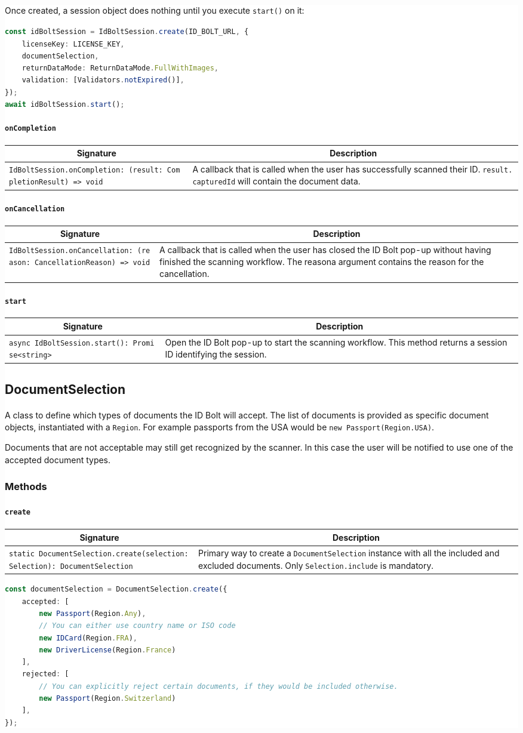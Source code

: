 Once created, a session object does nothing until you execute `start()` on it:

```ts
const idBoltSession = IdBoltSession.create(ID_BOLT_URL, {
	licenseKey: LICENSE_KEY,
	documentSelection,
	returnDataMode: ReturnDataMode.FullWithImages,
	validation: [Validators.notExpired()],
});
await idBoltSession.start();
```

#### `onCompletion`

| Signature | Description |
| --------- | ----------- |
| `IdBoltSession.onCompletion: (result: CompletionResult) => void` | A callback that is called when the user has successfully scanned their ID. `result.capturedId` will contain the document data. |

#### `onCancellation`

| Signature | Description |
| --------- | ----------- |
| `IdBoltSession.onCancellation: (reason: CancellationReason) => void` | A callback that is called when the user has closed the ID Bolt pop-up without having finished the scanning workflow. The reasona argument contains the reason for the cancellation. |

#### `start`

| Signature | Description |
| --------- | ----------- |
| `async IdBoltSession.start(): Promise<string>` | Open the ID Bolt pop-up to start the scanning workflow. This method returns a session ID identifying the session. |

## DocumentSelection

A class to define which types of documents the ID Bolt will accept. The list of documents is provided as specific document objects, instantiated with a `Region`. For example passports from the USA would be `new Passport(Region.USA)`.

Documents that are not acceptable may still get recognized by the scanner. In this case the user will be notified to use one of the accepted document types.

### Methods

#### `create`

| Signature | Description |
| --------- | ----------- |
| `static DocumentSelection.create(selection: Selection): DocumentSelection` | Primary way to create a `DocumentSelection` instance with all the included and excluded documents. Only `Selection.include` is mandatory. |

```ts
const documentSelection = DocumentSelection.create({
	accepted: [
		new Passport(Region.Any),
		// You can either use country name or ISO code
		new IDCard(Region.FRA),
		new DriverLicense(Region.France)
	],
	rejected: [
		// You can explicitly reject certain documents, if they would be included otherwise.
		new Passport(Region.Switzerland)
	],
});
```
